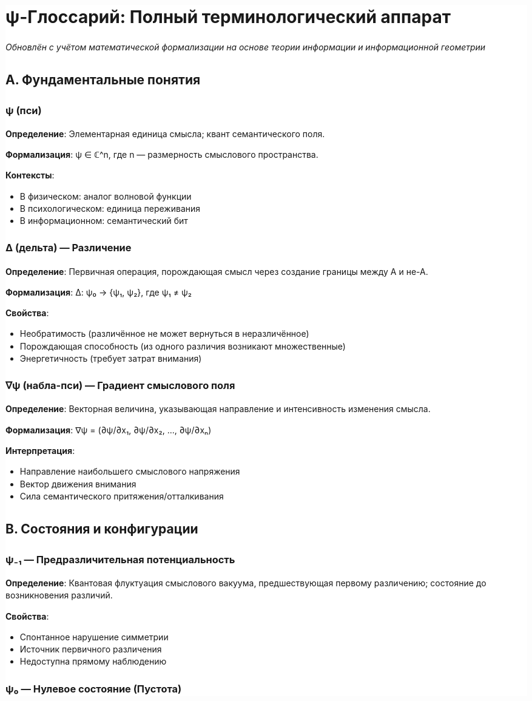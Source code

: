 # ψ-Глоссарий: Полный терминологический аппарат

*Обновлён с учётом математической формализации на основе теории информации и информационной геометрии*

## A. Фундаментальные понятия

### ψ (пси)

**Определение**: Элементарная единица смысла; квант семантического поля.

**Формализация**: ψ ∈ ℂ^n, где n — размерность смыслового пространства.

**Контексты**:
- В физическом: аналог волновой функции
- В психологическом: единица переживания
- В информационном: семантический бит

### Δ (дельта) — Различение

**Определение**: Первичная операция, порождающая смысл через создание границы между А и не-А.

**Формализация**: Δ: ψ₀ → {ψ₁, ψ₂}, где ψ₁ ≠ ψ₂

**Свойства**:
- Необратимость (различённое не может вернуться в неразличённое)
- Порождающая способность (из одного различия возникают множественные)
- Энергетичность (требует затрат внимания)

### ∇ψ (набла-пси) — Градиент смыслового поля

**Определение**: Векторная величина, указывающая направление и интенсивность изменения смысла.

**Формализация**: ∇ψ = (∂ψ/∂x₁, ∂ψ/∂x₂, ..., ∂ψ/∂xₙ)

**Интерпретация**:
- Направление наибольшего смыслового напряжения
- Вектор движения внимания
- Сила семантического притяжения/отталкивания

## B. Состояния и конфигурации

### ψ₋₁ — Предразличительная потенциальность

**Определение**: Квантовая флуктуация смыслового вакуума, предшествующая первому различению; состояние до возникновения различий.

**Свойства**:
- Спонтанное нарушение симметрии
- Источник первичного различения
- Недоступна прямому наблюдению

### ψ₀ — Нулевое состояние (Пустота)
